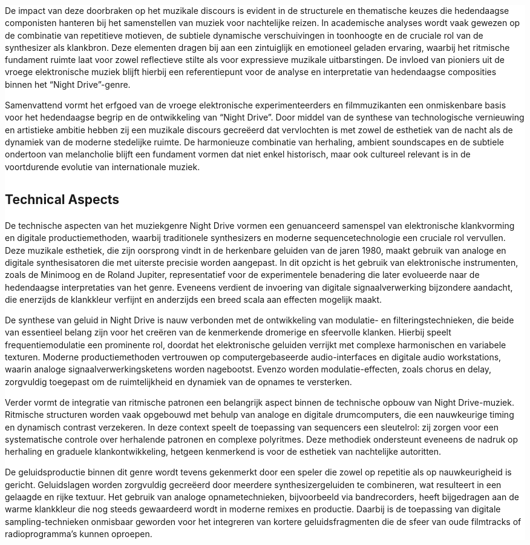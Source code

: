 De impact van deze doorbraken op het muzikale discours is evident in de structurele en thematische
keuzes die hedendaagse componisten hanteren bij het samenstellen van muziek voor nachtelijke reizen.
In academische analyses wordt vaak gewezen op de combinatie van repetitieve motieven, de subtiele
dynamische verschuivingen in toonhoogte en de cruciale rol van de synthesizer als klankbron. Deze
elementen dragen bij aan een zintuiglijk en emotioneel geladen ervaring, waarbij het ritmische
fundament ruimte laat voor zowel reflectieve stilte als voor expressieve muzikale uitbarstingen. De
invloed van pioniers uit de vroege elektronische muziek blijft hierbij een referentiepunt voor de
analyse en interpretatie van hedendaagse composities binnen het “Night Drive”-genre.

Samenvattend vormt het erfgoed van de vroege elektronische experimenteerders en filmmuzikanten een
onmiskenbare basis voor het hedendaagse begrip en de ontwikkeling van “Night Drive”. Door middel van
de synthese van technologische vernieuwing en artistieke ambitie hebben zij een muzikale discours
gecreëerd dat vervlochten is met zowel de esthetiek van de nacht als de dynamiek van de moderne
stedelijke ruimte. De harmonieuze combinatie van herhaling, ambient soundscapes en de subtiele
ondertoon van melancholie blijft een fundament vormen dat niet enkel historisch, maar ook cultureel
relevant is in de voortdurende evolutie van internationale muziek.

## Technical Aspects

De technische aspecten van het muziekgenre Night Drive vormen een genuanceerd samenspel van
elektronische klankvorming en digitale productiemethoden, waarbij traditionele synthesizers en
moderne sequencetechnologie een cruciale rol vervullen. Deze muzikale esthetiek, die zijn oorsprong
vindt in de herkenbare geluiden van de jaren 1980, maakt gebruik van analoge en digitale
synthesisatoren die met uiterste precisie worden aangepast. In dit opzicht is het gebruik van
elektronische instrumenten, zoals de Minimoog en de Roland Jupiter, representatief voor de
experimentele benadering die later evolueerde naar de hedendaagse interpretaties van het genre.
Eveneens verdient de invoering van digitale signaalverwerking bijzondere aandacht, die enerzijds de
klankkleur verfijnt en anderzijds een breed scala aan effecten mogelijk maakt.

De synthese van geluid in Night Drive is nauw verbonden met de ontwikkeling van modulatie- en
filteringstechnieken, die beide van essentieel belang zijn voor het creëren van de kenmerkende
dromerige en sfeervolle klanken. Hierbij speelt frequentiemodulatie een prominente rol, doordat het
elektronische geluiden verrijkt met complexe harmonischen en variabele texturen. Moderne
productiemethoden vertrouwen op computergebaseerde audio-interfaces en digitale audio workstations,
waarin analoge signaalverwerkingsketens worden nagebootst. Evenzo worden modulatie-effecten, zoals
chorus en delay, zorgvuldig toegepast om de ruimtelijkheid en dynamiek van de opnames te versterken.

Verder vormt de integratie van ritmische patronen een belangrijk aspect binnen de technische opbouw
van Night Drive-muziek. Ritmische structuren worden vaak opgebouwd met behulp van analoge en
digitale drumcomputers, die een nauwkeurige timing en dynamisch contrast verzekeren. In deze context
speelt de toepassing van sequencers een sleutelrol: zij zorgen voor een systematische controle over
herhalende patronen en complexe polyritmes. Deze methodiek ondersteunt eveneens de nadruk op
herhaling en graduele klankontwikkeling, hetgeen kenmerkend is voor de esthetiek van nachtelijke
autoritten.

De geluidsproductie binnen dit genre wordt tevens gekenmerkt door een speler die zowel op repetitie
als op nauwkeurigheid is gericht. Geluidslagen worden zorgvuldig gecreëerd door meerdere
synthesizergeluiden te combineren, wat resulteert in een gelaagde en rijke textuur. Het gebruik van
analoge opnametechnieken, bijvoorbeeld via bandrecorders, heeft bijgedragen aan de warme klankkleur
die nog steeds gewaardeerd wordt in moderne remixes en productie. Daarbij is de toepassing van
digitale sampling-technieken onmisbaar geworden voor het integreren van kortere geluidsfragmenten
die de sfeer van oude filmtracks of radioprogramma’s kunnen oproepen.
